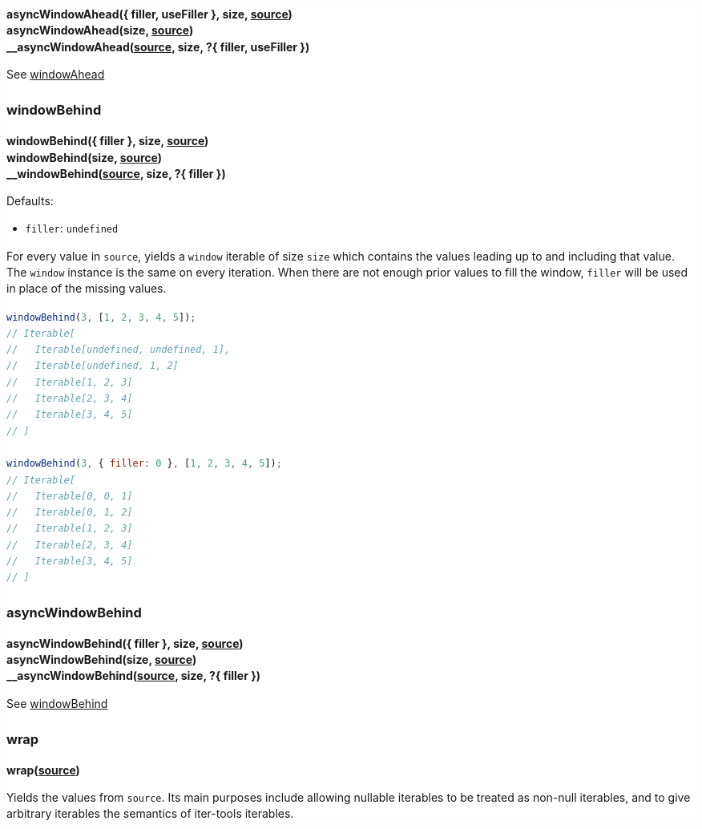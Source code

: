 **asyncWindowAhead({ filler, useFiller }, size, [source](#asyncwrappable))**  
**asyncWindowAhead(size, [source](#asyncwrappable))**  
**__asyncWindowAhead([source](#asynciterable), size, ?{ filler, useFiller })**  

See [windowAhead](#windowahead)

### windowBehind

**windowBehind({ filler }, size, [source](#wrappable))**  
**windowBehind(size, [source](#wrappable))**  
**__windowBehind([source](#iterable), size, ?{ filler })**  

Defaults:

- `filler`: `undefined`

For every value in `source`, yields a `window` iterable of size `size` which contains the values leading up to and including that value. The `window` instance is the same on every iteration. When there are not enough prior values to fill the window, `filler` will be used in place of the missing values.

```js
windowBehind(3, [1, 2, 3, 4, 5]);
// Iterable[
//   Iterable[undefined, undefined, 1],
//   Iterable[undefined, 1, 2]
//   Iterable[1, 2, 3]
//   Iterable[2, 3, 4]
//   Iterable[3, 4, 5]
// ]

windowBehind(3, { filler: 0 }, [1, 2, 3, 4, 5]);
// Iterable[
//   Iterable[0, 0, 1]
//   Iterable[0, 1, 2]
//   Iterable[1, 2, 3]
//   Iterable[2, 3, 4]
//   Iterable[3, 4, 5]
// ]
```

### asyncWindowBehind

**asyncWindowBehind({ filler }, size, [source](#asyncwrappable))**  
**asyncWindowBehind(size, [source](#asyncwrappable))**  
**__asyncWindowBehind([source](#asynciterable), size, ?{ filler })**  

See [windowBehind](#windowbehind)

### wrap

**wrap([source](#wrappable))**  

Yields the values from `source`. Its main purposes include allowing nullable iterables to be treated as non-null iterables, and to give arbitrary iterables the semantics of iter-tools iterables.

